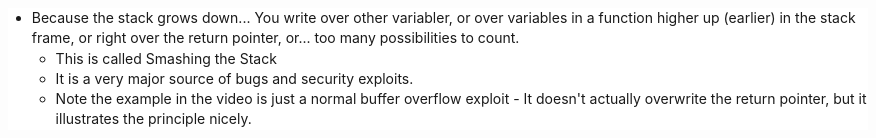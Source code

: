  * Because the stack grows down... You write over other variabler, or over variables in a function higher up (earlier) in the stack frame, or right over the return pointer, or... too many possibilities to count. 
   * This is called Smashing the Stack
   * It is a very major source of bugs and security exploits.
   * Note the example in the video is just a normal buffer overflow exploit - It doesn't actually overwrite the return pointer, but it illustrates the principle nicely. 
   


[^1]: http://www.cs.usfca.edu/~galles/visualization/
[^2]: ["Brown, B., (2001). Postfix Notation Mini-Lecture. Retrieved on 2015/2/4"](http://bbrown.spsu.edu/web_lectures/postfix/)
[^3]: http://insecure.org/stf/smashstack.html

